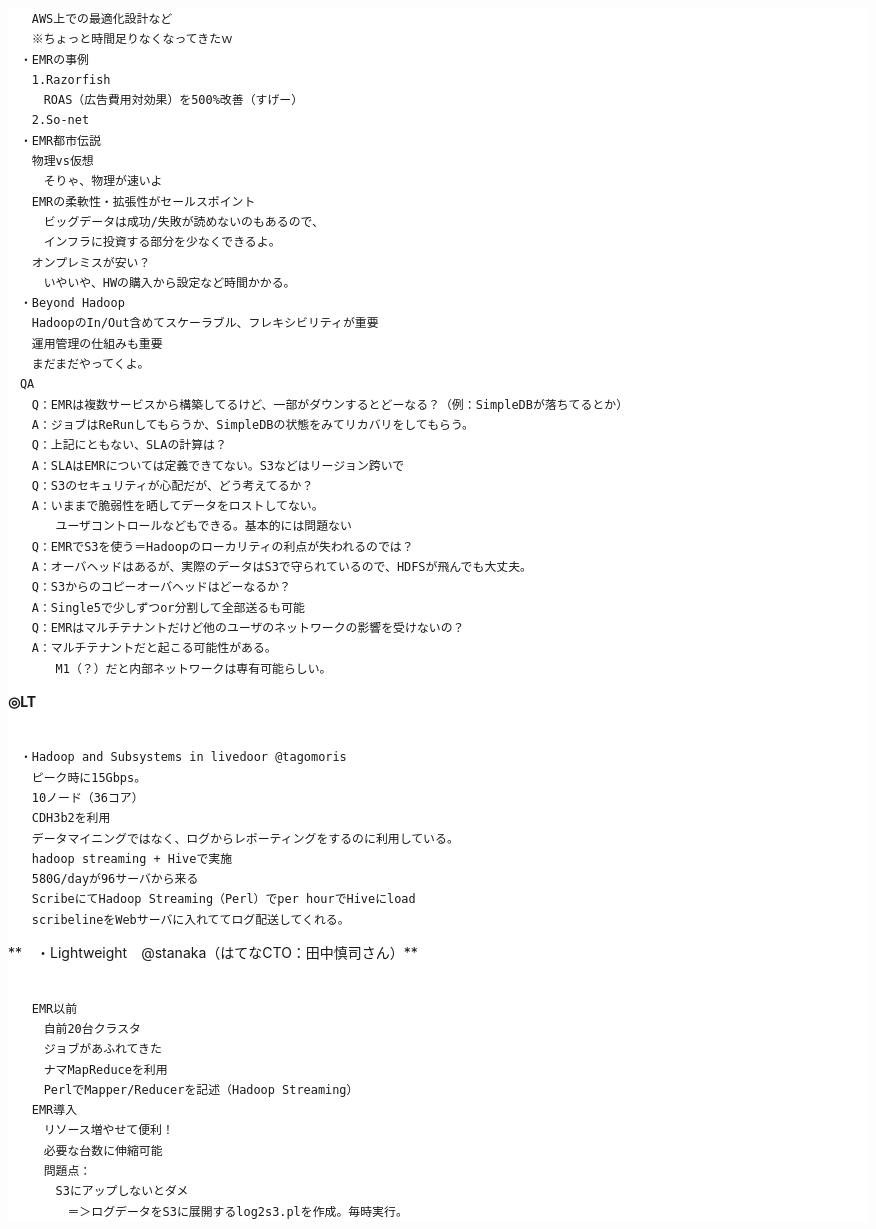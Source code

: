 ```
　　AWS上での最適化設計など
　　※ちょっと時間足りなくなってきたｗ
　・EMRの事例
　　1.Razorfish
　　　ROAS（広告費用対効果）を500%改善（すげー）
　　2.So-net
　・EMR都市伝説
　　物理vs仮想
　　　そりゃ、物理が速いよ
　　EMRの柔軟性・拡張性がセールスポイント
　　　ビッグデータは成功/失敗が読めないのもあるので、
　　　インフラに投資する部分を少なくできるよ。
　　オンプレミスが安い？
　　　いやいや、HWの購入から設定など時間かかる。
　・Beyond Hadoop
　　HadoopのIn/Out含めてスケーラブル、フレキシビリティが重要
　　運用管理の仕組みも重要
　　まだまだやってくよ。
　QA
　　Q：EMRは複数サービスから構築してるけど、一部がダウンするとどーなる？（例：SimpleDBが落ちてるとか）
　　A：ジョブはReRunしてもらうか、SimpleDBの状態をみてリカバリをしてもらう。
　　Q：上記にともない、SLAの計算は？
　　A：SLAはEMRについては定義できてない。S3などはリージョン跨いで
　　Q：S3のセキュリティが心配だが、どう考えてるか？
　　A：いままで脆弱性を晒してデータをロストしてない。
　　　　ユーザコントロールなどもできる。基本的には問題ない
　　Q：EMRでS3を使う＝Hadoopのローカリティの利点が失われるのでは？
　　A：オーバヘッドはあるが、実際のデータはS3で守られているので、HDFSが飛んでも大丈夫。
　　Q：S3からのコピーオーバヘッドはどーなるか？
　　A：Single5で少しずつor分割して全部送るも可能
　　Q：EMRはマルチテナントだけど他のユーザのネットワークの影響を受けないの？
　　A：マルチテナントだと起こる可能性がある。
　　　　M1（？）だと内部ネットワークは専有可能らしい。
```


**◎LT**
```

　・Hadoop and Subsystems in livedoor @tagomoris
　　ピーク時に15Gbps。
　　10ノード（36コア）
　　CDH3b2を利用
　　データマイニングではなく、ログからレポーティングをするのに利用している。
　　hadoop streaming + Hiveで実施
　　580G/dayが96サーバから来る
　　ScribeにてHadoop Streaming（Perl）でper hourでHiveにload
　　scribelineをWebサーバに入れててログ配送してくれる。
```


**　・Lightweight　@stanaka（はてなCTO：田中慎司さん）**
```

　　EMR以前
　　　自前20台クラスタ
　　　ジョブがあふれてきた
　　　ナマMapReduceを利用
　　　PerlでMapper/Reducerを記述（Hadoop Streaming）
　　EMR導入
　　　リソース増やせて便利！
　　　必要な台数に伸縮可能
　　　問題点：
　　　　S3にアップしないとダメ
　　　　　＝＞ログデータをS3に展開するlog2s3.plを作成。毎時実行。
```